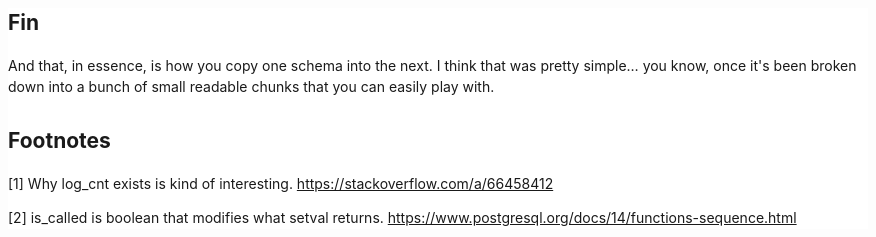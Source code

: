 ## Fin

And that, in essence, is how you copy one schema into the next. I think
that was pretty simple… you know, once it's been broken down into a
bunch of small readable chunks that you can easily play with.

## Footnotes

[1] Why log_cnt exists is kind of interesting.
<https://stackoverflow.com/a/66458412>

[2] is_called is boolean that modifies what setval returns.
<https://www.postgresql.org/docs/14/functions-sequence.html>
